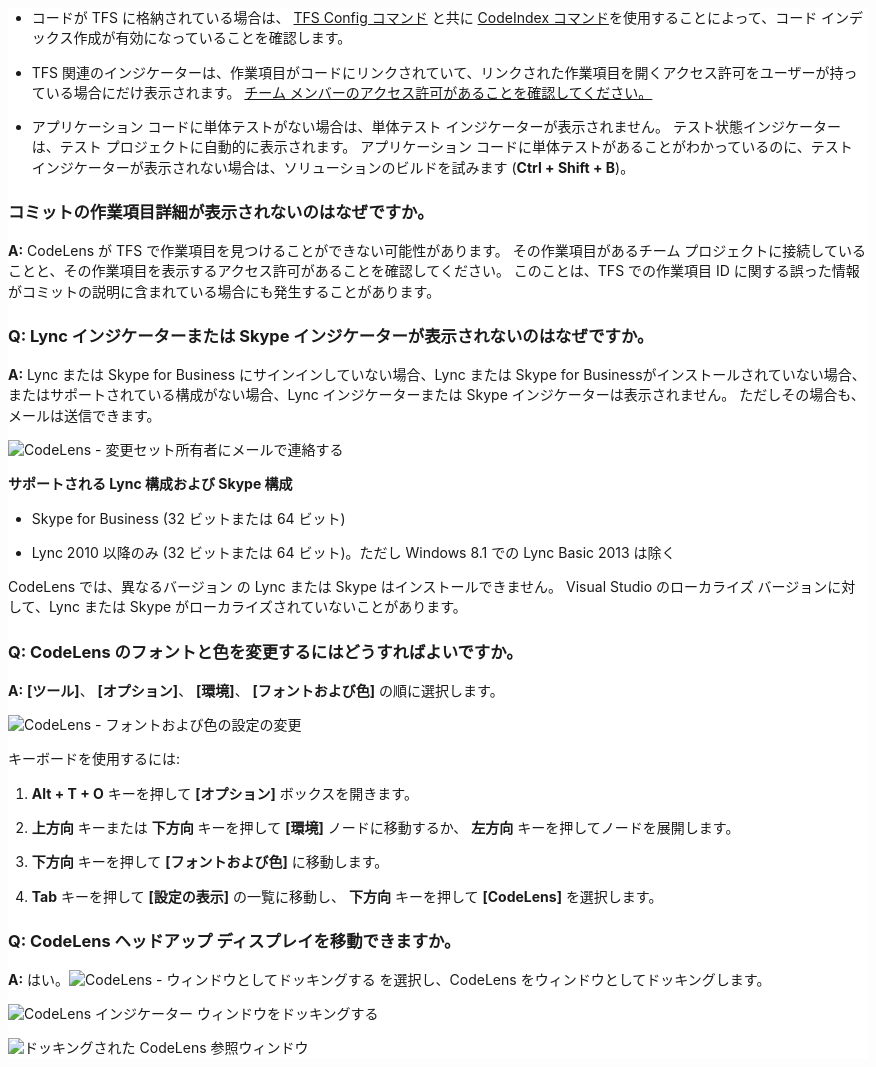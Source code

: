 -   コードが TFS に格納されている場合は、 [TFS Config コマンド](../ide/codeindex-command.md) と共に [CodeIndex コマンド](http://msdn.microsoft.com/en-us/94424190-3b6b-4f33-a6b6-5807f4225b62)を使用することによって、コード インデックス作成が有効になっていることを確認します。  
  
-   TFS 関連のインジケーターは、作業項目がコードにリンクされていて、リンクされた作業項目を開くアクセス許可をユーザーが持っている場合にだけ表示されます。 [チーム メンバーのアクセス許可があることを確認してください。](http://msdn.microsoft.com/en-us/f58805de-ba61-4d09-8f2d-d3ab9662ecfd)  
  
-   アプリケーション コードに単体テストがない場合は、単体テスト インジケーターが表示されません。 テスト状態インジケーターは、テスト プロジェクトに自動的に表示されます。 アプリケーション コードに単体テストがあることがわかっているのに、テスト インジケーターが表示されない場合は、ソリューションのビルドを試みます (**Ctrl + Shift + B**)。  
  
### <a name="q-why-dont-i-see-the-work-item-details-for-a-commit"></a>コミットの作業項目詳細が表示されないのはなぜですか。  
 **A:** CodeLens が TFS で作業項目を見つけることができない可能性があります。 その作業項目があるチーム プロジェクトに接続していることと、その作業項目を表示するアクセス許可があることを確認してください。 このことは、TFS での作業項目 ID に関する誤った情報がコミットの説明に含まれている場合にも発生することがあります。  
  
###  <a name="NoLync"></a> Q: Lync インジケーターまたは Skype インジケーターが表示されないのはなぜですか。  
 **A:** Lync または Skype for Business にサインインしていない場合、Lync または Skype for Businessがインストールされていない場合、またはサポートされている構成がない場合、Lync インジケーターまたは Skype インジケーターは表示されません。 ただしその場合も、メールは送信できます。  
  
 ![CodeLens - 変更セット所有者にメールで連絡する](../ide/media/codelenscodesendmailchangesetnolync1.png "CodeLensCodeSendMailChangesetNoLync1")  
  
 **サポートされる Lync 構成および Skype 構成**  
  
-   Skype for Business (32 ビットまたは 64 ビット)  
  
-   Lync 2010 以降のみ (32 ビットまたは 64 ビット)。ただし Windows 8.1 での Lync Basic 2013 は除く  
  
 CodeLens では、異なるバージョン の Lync または Skype はインストールできません。 Visual Studio のローカライズ バージョンに対して、Lync または Skype がローカライズされていないことがあります。  
  
### <a name="q-how-do-i-change-the-font-and-color-for-codelens"></a>Q: CodeLens のフォントと色を変更するにはどうすればよいですか。  
 **A:** **[ツール]**、 **[オプション]**、 **[環境]**、 **[フォントおよび色]** の順に選択します。  
  
 ![CodeLens - フォントおよび色の設定の変更](../ide/media/codelensoptionsfontscolorssettings.png "CodeLensOptionsFontsColorsSettings")  
  
 キーボードを使用するには:  
  
1.  **Alt + T + O** キーを押して **[オプション]** ボックスを開きます。  
  
2.  **上方向** キーまたは **下方向** キーを押して **[環境]** ノードに移動するか、 **左方向** キーを押してノードを展開します。  
  
3.  **下方向** キーを押して **[フォントおよび色]** に移動します。  
  
4.  **Tab** キーを押して **[設定の表示]** の一覧に移動し、 **下方向** キーを押して **[CodeLens]** を選択します。  
  
### <a name="q-can-i-move-the-codelens-heads-up-display"></a>Q: CodeLens ヘッドアップ ディスプレイを移動できますか。  
 **A:** はい。![CodeLens - ウィンドウとしてドッキングする](../ide/media/codelensdockwindow.png "CodeLensDockWindow") を選択し、CodeLens をウィンドウとしてドッキングします。  
  
 ![CodeLens インジケーター ウィンドウをドッキングする](../ide/media/codelensselectdockwindow.png "CodeLensSelectDockWindow")  
  
 ![ドッキングされた CodeLens 参照ウィンドウ](../ide/media/codelensreferencesdockedwindow.png "CodeLensReferencesDockedWindow")  
  